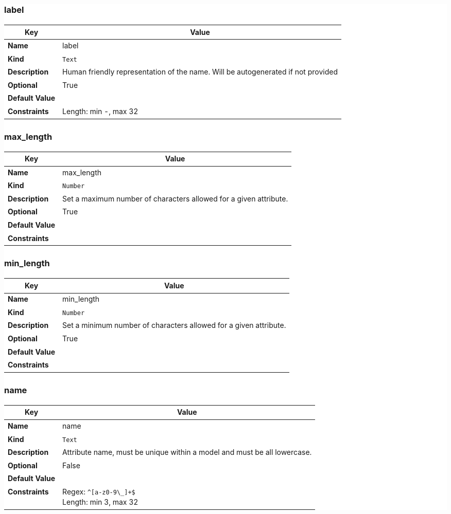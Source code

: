 ### label

| Key | Value |
| ---- | --------------- |
| **Name** | label |
| **Kind** | `Text` |
| **Description** | Human friendly representation of the name. Will be autogenerated if not provided |
| **Optional** | True |
| **Default Value** |  |
| **Constraints** |  Length: min -, max 32 |

### max_length

| Key | Value |
| ---- | --------------- |
| **Name** | max_length |
| **Kind** | `Number` |
| **Description** | Set a maximum number of characters allowed for a given attribute. |
| **Optional** | True |
| **Default Value** |  |
| **Constraints** |  |

### min_length

| Key | Value |
| ---- | --------------- |
| **Name** | min_length |
| **Kind** | `Number` |
| **Description** | Set a minimum number of characters allowed for a given attribute. |
| **Optional** | True |
| **Default Value** |  |
| **Constraints** |  |

### name

| Key | Value |
| ---- | --------------- |
| **Name** | name |
| **Kind** | `Text` |
| **Description** | Attribute name, must be unique within a model and must be all lowercase. |
| **Optional** | False |
| **Default Value** |  |
| **Constraints** |  Regex: `^[a-z0-9\_]+$`<br/> Length: min 3, max 32 |
